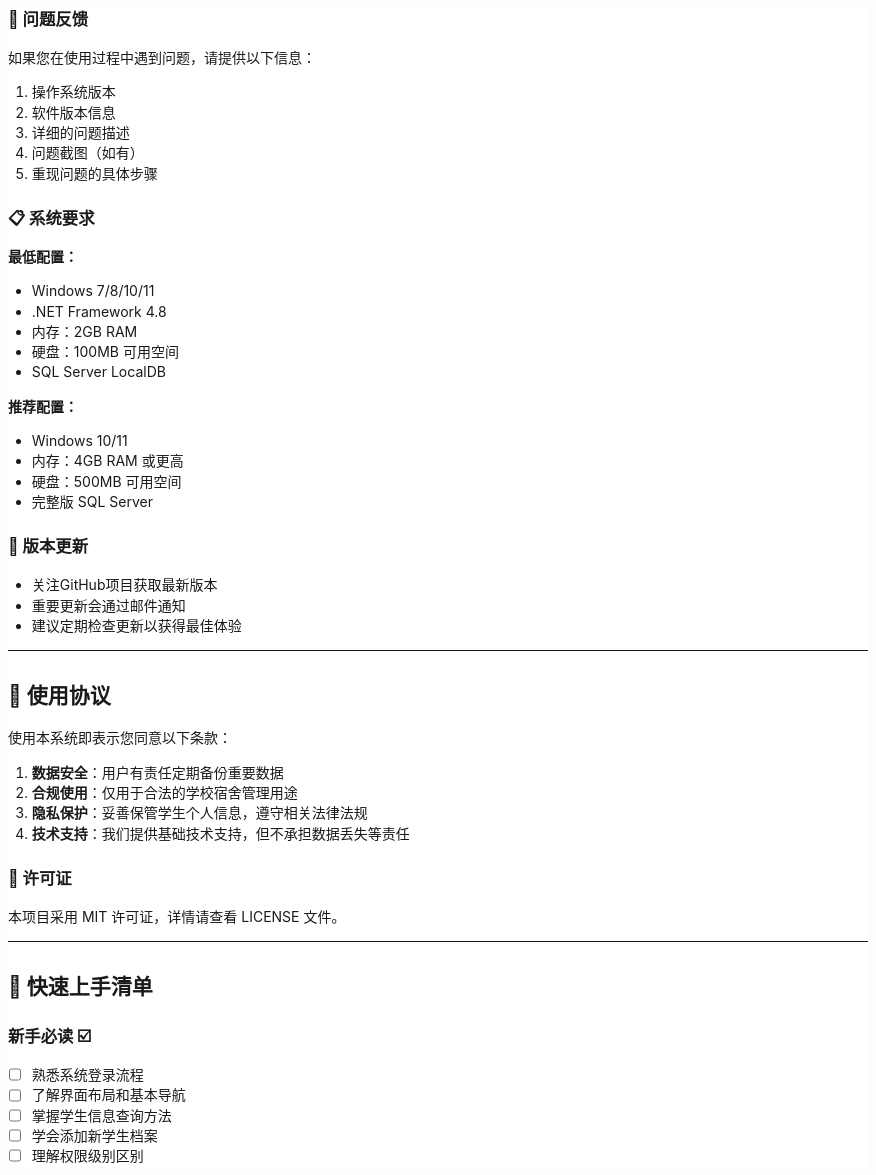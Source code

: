 ### 🐛 问题反馈
如果您在使用过程中遇到问题，请提供以下信息：
1. 操作系统版本
2. 软件版本信息
3. 详细的问题描述
4. 问题截图（如有）
5. 重现问题的具体步骤

### 📋 系统要求
**最低配置：**
- Windows 7/8/10/11
- .NET Framework 4.8
- 内存：2GB RAM
- 硬盘：100MB 可用空间
- SQL Server LocalDB

**推荐配置：**
- Windows 10/11
- 内存：4GB RAM 或更高
- 硬盘：500MB 可用空间
- 完整版 SQL Server

### 🔄 版本更新
- 关注GitHub项目获取最新版本
- 重要更新会通过邮件通知
- 建议定期检查更新以获得最佳体验

---

## 📝 使用协议

使用本系统即表示您同意以下条款：

1. **数据安全**：用户有责任定期备份重要数据
2. **合规使用**：仅用于合法的学校宿舍管理用途
3. **隐私保护**：妥善保管学生个人信息，遵守相关法律法规
4. **技术支持**：我们提供基础技术支持，但不承担数据丢失等责任

### 📄 许可证
本项目采用 MIT 许可证，详情请查看 LICENSE 文件。

---

## 🎯 快速上手清单

### 新手必读 ☑️
- [ ] 熟悉系统登录流程
- [ ] 了解界面布局和基本导航
- [ ] 掌握学生信息查询方法
- [ ] 学会添加新学生档案
- [ ] 理解权限级别区别
